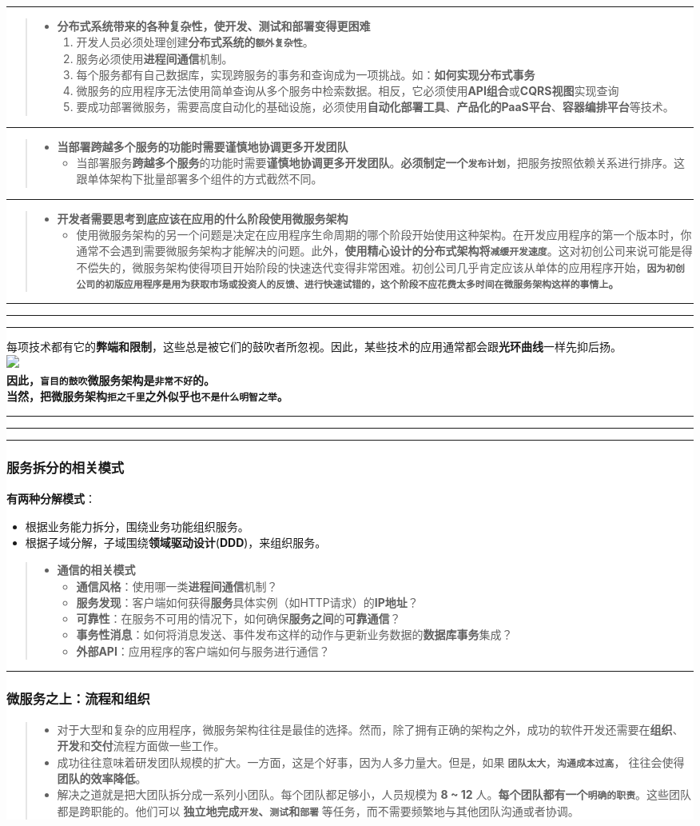 - - - - - -

> - **分布式系统带来的各种复杂性，使开发、测试和部署变得更困难**
>   1. 开发人员必须处理创建**分布式系统的`额外复杂性`**。
>   2. 服务必须使用**进程间通信**机制。
>   3. 每个服务都有自己数据库，实现跨服务的事务和查询成为一项挑战。如：**如何实现分布式事务**
>   4. 微服务的应用程序无法使用简单查询从多个服务中检索数据。相反，它必须使用**API组合**或**CQRS视图**实现查询
>   5. 要成功部署微服务，需要高度自动化的基础设施，必须使用**自动化部署工具**、**产品化的PaaS平台**、**容器编排平台**等技术。

- - - - - -

> - **当部署跨越多个服务的功能时需要谨慎地协调更多开发团队**
>   - 当部署服务**跨越多个服务**的功能时需要**谨慎地协调更多开发团队**。**必须制定一个`发布计划`**，把服务按照依赖关系进行排序。这跟单体架构下批量部署多个组件的方式截然不同。

- - - - - -

> - **开发者需要思考到底应该在应用的什么阶段使用微服务架构**
>   - 使用微服务架构的另一个问题是决定在应用程序生命周期的哪个阶段开始使用这种架构。在开发应用程序的第一个版本时，你通常不会遇到需要微服务架构才能解决的问题。此外，**使用精心设计的分布式架构将`减缓开发速度`**。这对初创公司来说可能是得不偿失的，微服务架构使得项目开始阶段的快速迭代变得非常困难。初创公司几乎肯定应该从单体的应用程序开始，**`因为初创公司的初版应用程序是用为获取市场或投资人的反馈、进行快速试错的，这个阶段不应花费太多时间在微服务架构这样的事情上`。**

- - - - - -

- - - - - -

- - - - - -

每项技术都有它的**弊端和限制**，这些总是被它们的鼓吹者所忽视。因此，某些技术的应用通常都会跟**光环曲线**一样先抑后扬。  
[![](http://qiniu.dev-share.top/image/jpg/%E5%85%89%E7%8E%AF%E6%9B%B2%E7%BA%BF.jpg)](http://qiniu.dev-share.top/image/jpg/%E5%85%89%E7%8E%AF%E6%9B%B2%E7%BA%BF.jpg)  
**因此，`盲目的鼓吹`微服务架构是`非常不好`的。**  
**当然，把微服务架构`拒之千里`之外似乎也`不是什么明智之举`。**

- - - - - -

- - - - - -

- - - - - -

### 服务拆分的相关模式

**有两种分解模式**：

- 根据业务能力拆分，围绕业务功能组织服务。
- 根据子域分解，子域围绕**领域驱动设计**(**DDD**)，来组织服务。

> - **通信的相关模式**
>   - **通信风格**：使用哪一类**进程间通信**机制？
>   - **服务发现**：客户端如何获得**服务**具体实例（如HTTP请求）的**IP地址**？
>   - **可靠性**：在服务不可用的情况下，如何确保**服务之间**的**可靠通信**？
>   - **事务性消息**：如何将消息发送、事件发布这样的动作与更新业务数据的**数据库事务**集成？
>   - **外部API**：应用程序的客户端如何与服务进行通信？

- - - - - -

### 微服务之上：流程和组织

> - 对于大型和复杂的应用程序，微服务架构往往是最佳的选择。然而，除了拥有正确的架构之外，成功的软件开发还需要在**组织**、**开发**和**交付**流程方面做一些工作。
> - 成功往往意味着研发团队规模的扩大。一方面，这是个好事，因为人多力量大。但是，如果 **`团队太大`**，**`沟通成本过高`**， 往往会使得**团队的效率降低**。
> - 解决之道就是把大团队拆分成一系列小团队。每个团队都足够小，人员规模为 **8 ~ 12** 人。**每个团队都有一个`明确的职责`**。这些团队都是跨职能的。他们可以 **独立地完成`开发`、`测试`和`部署`** 等任务，而不需要频繁地与其他团队沟通或者协调。
